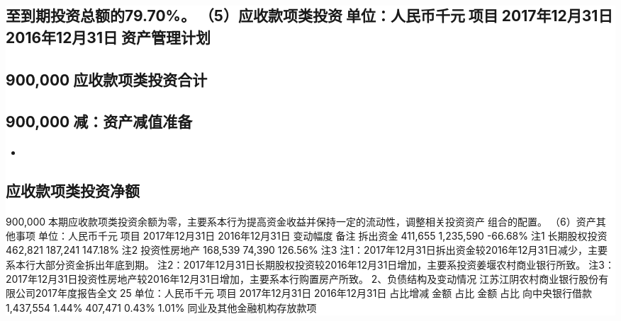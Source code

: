 至到期投资总额的79.70%。
（5）应收款项类投资
单位：人民币千元
项目
2017年12月31日
2016年12月31日
资产管理计划
-
900,000
应收款项类投资合计
-
900,000
减：资产减值准备
-
-
应收款项类投资净额
-
900,000
本期应收款项类投资余额为零，主要系本行为提高资金收益并保持一定的流动性，调整相关投资资产
组合的配置。
（6）资产其他事项
单位：人民币千元
项目
2017年12月31日
2016年12月31日
变动幅度
备注
拆出资金
411,655
1,235,590
-66.68%
注1
长期股权投资
462,821
187,241
147.18%
注2
投资性房地产
168,539
74,390
126.56%
注3
注1：2017年12月31日拆出资金较2016年12月31日减少，主要系本行大部分资金拆出年底到期。
注2：2017年12月31日长期股权投资较2016年12月31日增加，主要系投资姜堰农村商业银行所致。
注3：2017年12月31日投资性房地产较2016年12月31日增加，主要系本行购置房产所致。
2、负债结构及变动情况
江苏江阴农村商业银行股份有限公司2017年度报告全文
25
单位：人民币千元
项目
2017年12月31日
2016年12月31日
占比增减
金额
占比
金额
占比
向中央银行借款
1,437,554
1.44%
407,471
0.43%
1.01%
同业及其他金融机构存放款项